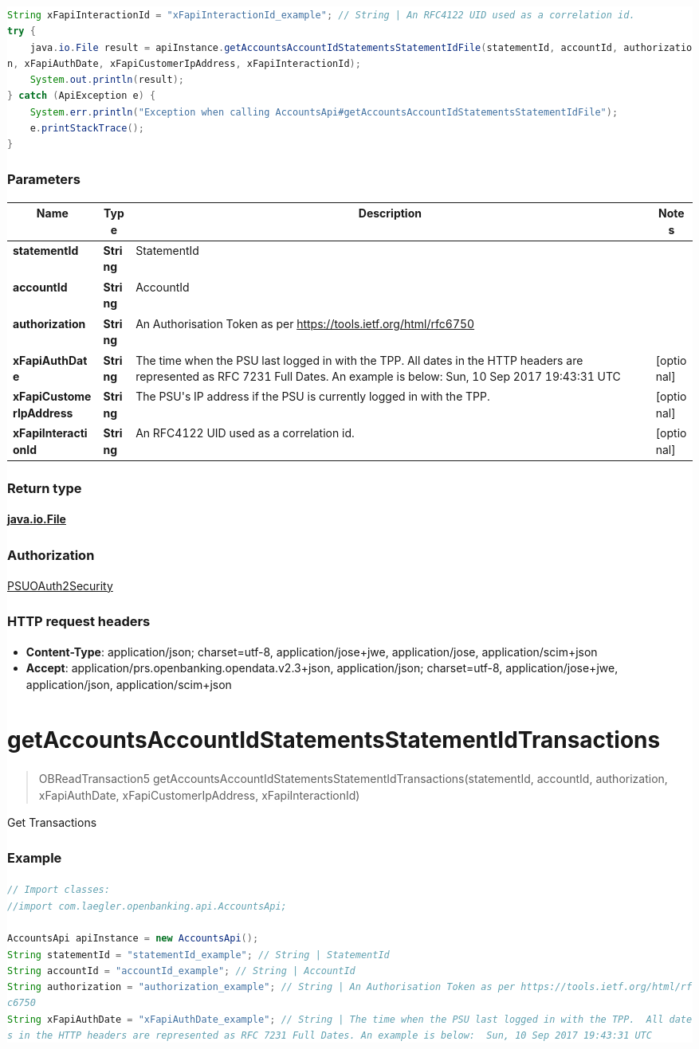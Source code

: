 ```java
String xFapiInteractionId = "xFapiInteractionId_example"; // String | An RFC4122 UID used as a correlation id.
try {
    java.io.File result = apiInstance.getAccountsAccountIdStatementsStatementIdFile(statementId, accountId, authorization, xFapiAuthDate, xFapiCustomerIpAddress, xFapiInteractionId);
    System.out.println(result);
} catch (ApiException e) {
    System.err.println("Exception when calling AccountsApi#getAccountsAccountIdStatementsStatementIdFile");
    e.printStackTrace();
}
```

### Parameters

Name | Type | Description  | Notes
------------- | ------------- | ------------- | -------------
 **statementId** | **String**| StatementId |
 **accountId** | **String**| AccountId |
 **authorization** | **String**| An Authorisation Token as per https://tools.ietf.org/html/rfc6750 |
 **xFapiAuthDate** | **String**| The time when the PSU last logged in with the TPP.  All dates in the HTTP headers are represented as RFC 7231 Full Dates. An example is below:  Sun, 10 Sep 2017 19:43:31 UTC | [optional]
 **xFapiCustomerIpAddress** | **String**| The PSU&#39;s IP address if the PSU is currently logged in with the TPP. | [optional]
 **xFapiInteractionId** | **String**| An RFC4122 UID used as a correlation id. | [optional]

### Return type

[**java.io.File**](java.io.File.md)

### Authorization

[PSUOAuth2Security](../README.md#PSUOAuth2Security)

### HTTP request headers

 - **Content-Type**: application/json; charset=utf-8, application/jose+jwe, application/jose, application/scim+json
 - **Accept**: application/prs.openbanking.opendata.v2.3+json, application/json; charset=utf-8, application/jose+jwe, application/json, application/scim+json

<a name="getAccountsAccountIdStatementsStatementIdTransactions"></a>
# **getAccountsAccountIdStatementsStatementIdTransactions**
> OBReadTransaction5 getAccountsAccountIdStatementsStatementIdTransactions(statementId, accountId, authorization, xFapiAuthDate, xFapiCustomerIpAddress, xFapiInteractionId)

Get Transactions

### Example
```java
// Import classes:
//import com.laegler.openbanking.api.AccountsApi;

AccountsApi apiInstance = new AccountsApi();
String statementId = "statementId_example"; // String | StatementId
String accountId = "accountId_example"; // String | AccountId
String authorization = "authorization_example"; // String | An Authorisation Token as per https://tools.ietf.org/html/rfc6750
String xFapiAuthDate = "xFapiAuthDate_example"; // String | The time when the PSU last logged in with the TPP.  All dates in the HTTP headers are represented as RFC 7231 Full Dates. An example is below:  Sun, 10 Sep 2017 19:43:31 UTC
```